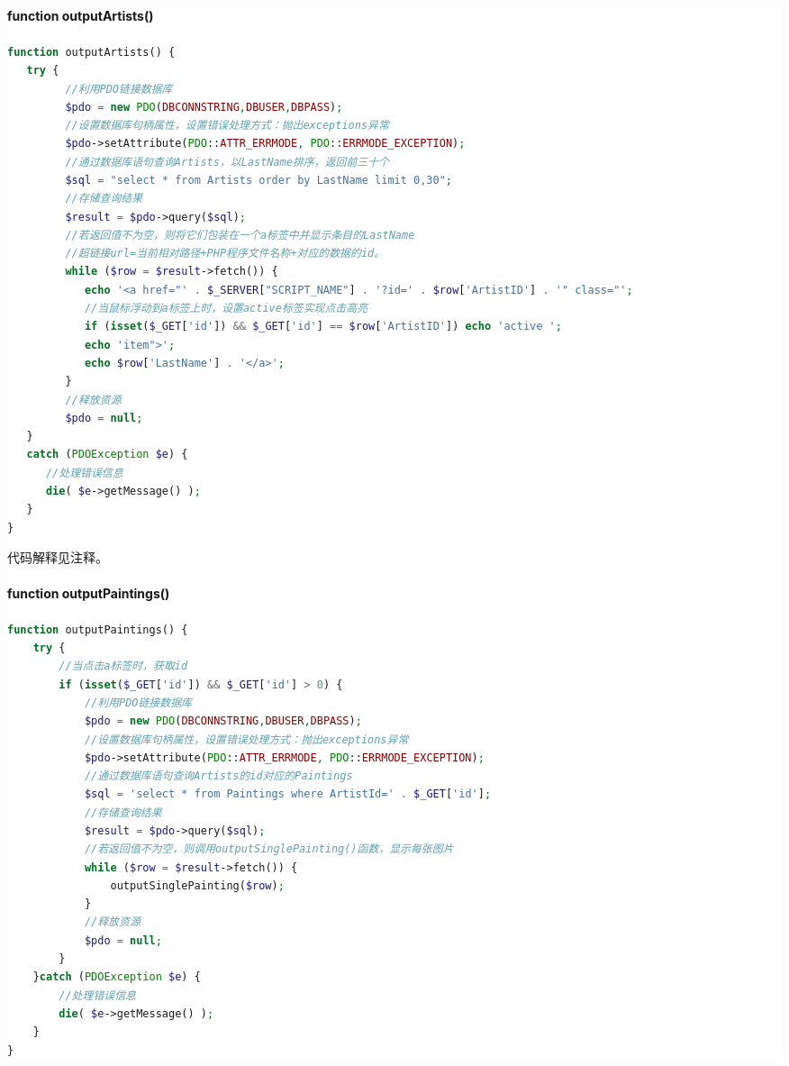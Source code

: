 

#### function outputArtists()

```php
function outputArtists() {
   try {
         //利用PDO链接数据库
         $pdo = new PDO(DBCONNSTRING,DBUSER,DBPASS);
         //设置数据库句柄属性，设置错误处理方式：抛出exceptions异常
         $pdo->setAttribute(PDO::ATTR_ERRMODE, PDO::ERRMODE_EXCEPTION);
         //通过数据库语句查询Artists，以LastName排序，返回前三十个
         $sql = "select * from Artists order by LastName limit 0,30";
         //存储查询结果
         $result = $pdo->query($sql);
         //若返回值不为空，则将它们包装在一个a标签中并显示条目的LastName
         //超链接url=当前相对路径+PHP程序文件名称+对应的数据的id。
         while ($row = $result->fetch()) {
            echo '<a href="' . $_SERVER["SCRIPT_NAME"] . '?id=' . $row['ArtistID'] . '" class="';
            //当鼠标浮动到a标签上时，设置active标签实现点击高亮 
            if (isset($_GET['id']) && $_GET['id'] == $row['ArtistID']) echo 'active ';
            echo 'item">';
            echo $row['LastName'] . '</a>';
         }
         //释放资源
         $pdo = null;
   }
   catch (PDOException $e) {
      //处理错误信息
      die( $e->getMessage() );
   }
}
```

代码解释见注释。



#### function outputPaintings()

```php
function outputPaintings() {
    try {
        //当点击a标签时，获取id
        if (isset($_GET['id']) && $_GET['id'] > 0) {
            //利用PDO链接数据库
            $pdo = new PDO(DBCONNSTRING,DBUSER,DBPASS);
            //设置数据库句柄属性，设置错误处理方式：抛出exceptions异常
            $pdo->setAttribute(PDO::ATTR_ERRMODE, PDO::ERRMODE_EXCEPTION);
            //通过数据库语句查询Artists的id对应的Paintings
            $sql = 'select * from Paintings where ArtistId=' . $_GET['id'];
            //存储查询结果
            $result = $pdo->query($sql);
            //若返回值不为空，则调用outputSinglePainting()函数，显示每张图片
            while ($row = $result->fetch()) {
                outputSinglePainting($row);
            }
            //释放资源
            $pdo = null;
        }
    }catch (PDOException $e) {
        //处理错误信息 
        die( $e->getMessage() );
    }
}
```
